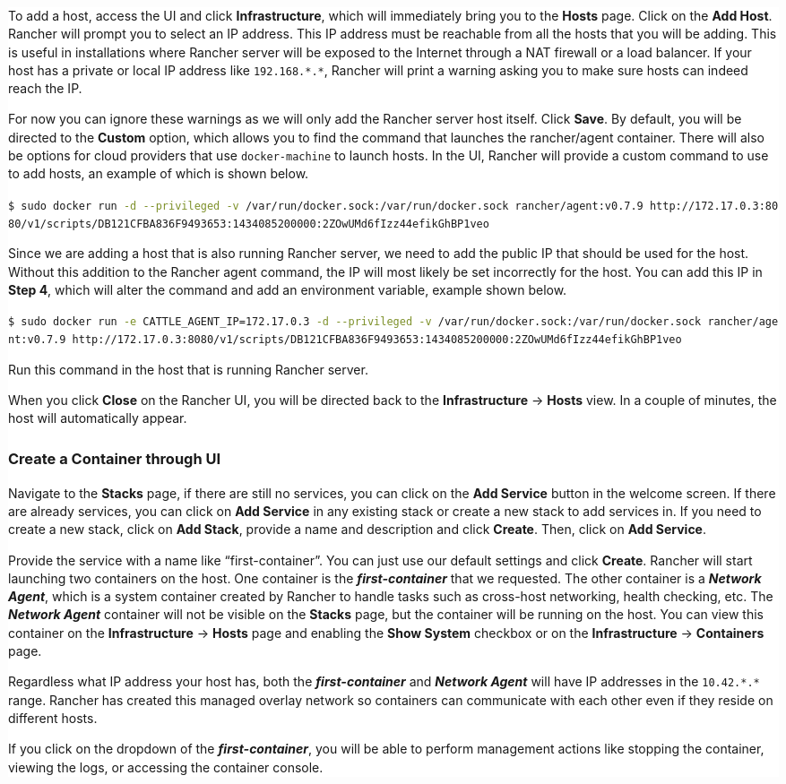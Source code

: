 To add a host, access the UI and click **Infrastructure**, which will immediately bring you to the **Hosts** page. Click on the **Add Host**. Rancher will prompt you to select an IP address. This IP address must be reachable from all the hosts that you will be adding. This is useful in installations where Rancher server will be exposed to the Internet through a NAT firewall or a load balancer. If your host has a private or local IP address like `192.168.*.*`, Rancher will print a warning asking you to make sure hosts can indeed reach the IP.

For now you can ignore these warnings as we will only add the Rancher server host itself. Click **Save**. By default, you will be directed to the **Custom** option, which allows you to find the command that launches the rancher/agent container. There will also be options for cloud providers that use `docker-machine` to launch hosts. In the UI, Rancher will provide a custom command to use to add hosts, an example of which is shown below.

```bash
$ sudo docker run -d --privileged -v /var/run/docker.sock:/var/run/docker.sock rancher/agent:v0.7.9 http://172.17.0.3:8080/v1/scripts/DB121CFBA836F9493653:1434085200000:2ZOwUMd6fIzz44efikGhBP1veo
```

Since we are adding a host that is also running Rancher server, we need to add the public IP that should be used for the host. Without this addition to the Rancher agent command, the IP will most likely be set incorrectly for the host. You can add this IP in **Step 4**, which will alter the command and add an environment variable, example shown below.

```bash
$ sudo docker run -e CATTLE_AGENT_IP=172.17.0.3 -d --privileged -v /var/run/docker.sock:/var/run/docker.sock rancher/agent:v0.7.9 http://172.17.0.3:8080/v1/scripts/DB121CFBA836F9493653:1434085200000:2ZOwUMd6fIzz44efikGhBP1veo
```

Run this command in the host that is running Rancher server.

When you click **Close** on the Rancher UI, you will be directed back to the **Infrastructure** -> **Hosts** view. In a couple of minutes, the host will automatically appear.

### Create a Container through UI

Navigate to the **Stacks** page, if there are still no services, you can click on the **Add Service** button in the welcome screen. If there are already services, you can click on **Add Service** in any existing stack or create a new stack to add services in. If you need to create a new stack, click on **Add Stack**, provide a name and description and click **Create**. Then, click on **Add Service**.

Provide the service with a name like “first-container”. You can just use our default settings and click **Create**. Rancher will start launching two containers on the host. One container is the **_first-container_** that we requested. The other container is a **_Network Agent_**, which is a system container created by Rancher to handle tasks such as cross-host networking, health checking, etc. The **_Network Agent_** container will not be visible on the **Stacks** page, but the container will be running on the host. You can view this container on the **Infrastructure** -> **Hosts** page and enabling the **Show System** checkbox or on the **Infrastructure** -> **Containers** page.

Regardless what IP address your host has, both the **_first-container_** and **_Network Agent_** will have IP addresses in the `10.42.*.*` range. Rancher has created this managed overlay network so containers can communicate with each other even if they reside on different hosts.

If you click on the dropdown of the **_first-container_**, you will be able to perform management actions like stopping the container, viewing the logs, or accessing the container console.
